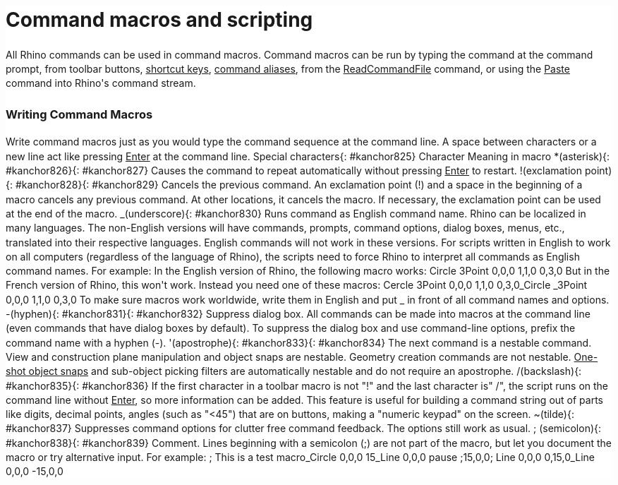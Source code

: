 ---
---


# Command macros and scripting
All Rhino commands can be used in command macros. Command macros can be run by typing the command at the command prompt, from toolbar buttons, [shortcut keys](keyboard.html), [command aliases](aliases.html), from the [ReadCommandFile](#readcommandfile) command, or using the [Paste](paste.html) command into Rhino's command stream.

### Writing Command Macros
Write command macros just as you would type the command sequence at the command line. A space between characters or a new line act like pressing [Enter](enter-key.html) at the command line.
Special characters{: #kanchor825}
Character
Meaning in macro
*(asterisk){: #kanchor826}{: #kanchor827}
Causes the command to repeat automatically without pressing [Enter](enter-key.html) to restart.
!(exclamation point){: #kanchor828}{: #kanchor829}
Cancels the previous command.
An exclamation point (!) and a space in the beginning of a macro cancels any previous command. At other locations, it cancels the macro. If necessary, the exclamation point can be used at the end of the macro.
_(underscore){: #kanchor830}
Runs command as English command name.
Rhino can be localized in many languages. The non-English versions will have commands, prompts, command options, dialog boxes, menus, etc., translated into their respective languages. English commands will not work in these versions.
For scripts written in English to work on all computers (regardless of the language of Rhino), the scripts need to force Rhino to interpret all commands as English command names.
For example: In the English version of Rhino, the following macro works:
Circle 3Point 0,0,0 1,1,0 0,3,0
But in the French version of Rhino, this won't work. Instead you need one of these macros:
Cercle 3Point 0,0,0 1,1,0 0,3,0_Circle _3Point 0,0,0 1,1,0 0,3,0
To make sure macros work worldwide, write them in English and put _ in front of all command names and options.
-(hyphen){: #kanchor831}{: #kanchor832}
Suppress dialog box.
All commands can be made into macros at the command line (even commands that have dialog boxes by default). To suppress the dialog box and use command-line options, prefix the command name with a hyphen (-).
'(apostrophe){: #kanchor833}{: #kanchor834}
The next command is a nestable command.
View and construction plane manipulation and object snaps are nestable. Geometry creation commands are not nestable.
 [One-shot object snaps](object-snaps.html) and sub-object picking filters are automatically nestable and do not require an apostrophe.
/(backslash){: #kanchor835}{: #kanchor836}
If the first character in a toolbar macro is not "!" and the last character is" /", the script runs on the command line without [Enter](enter-key.html), so more information can be added.
This feature is useful for building a command string out of parts like digits, decimal points, angles (such as "&lt;45") that are on buttons, making a "numeric keypad" on the screen.
~(tilde){: #kanchor837}
Suppresses command options for clutter free command feedback. The options still work as usual.
;
(semicolon){: #kanchor838}{: #kanchor839}
Comment.
Lines beginning with a semicolon (;) are not part of the macro, but let you document the macro or try alternative input.
For example:
; This is a test macro_Circle 0,0,0 15_Line 0,0,0 pause ;15,0,0; Line 0,0,0 0,15,0_Line 0,0,0 -15,0,0